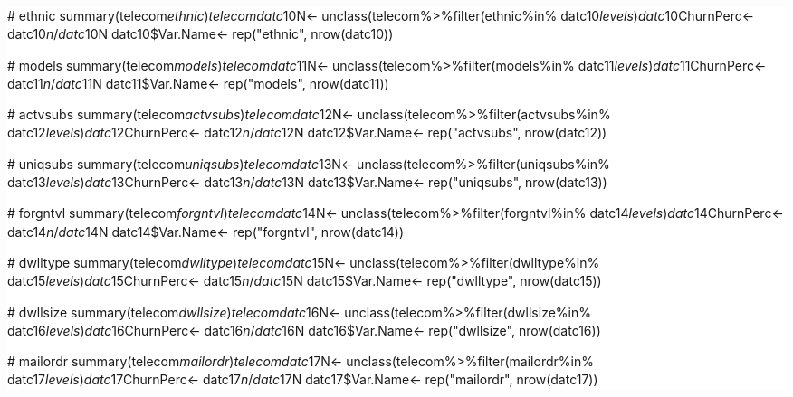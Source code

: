 #<C10> ethnic
summary(telecom$ethnic)
telecom%>%count(churn,levels= ethnic)%>%filter(churn==1)-> datc10
datc10$N<- unclass(telecom%>%filter(ethnic%in% datc10$levels)%>%count(ethnic))[[2]]
datc10$ChurnPerc<- datc10$n/datc10$N
datc10$Var.Name<- rep("ethnic", nrow(datc10))

#<C11> models
summary(telecom$models)
telecom%>%count(churn,levels= models)%>%filter(churn==1)-> datc11
datc11$N<- unclass(telecom%>%filter(models%in% datc11$levels)%>%count(models))[[2]]
datc11$ChurnPerc<- datc11$n/datc11$N
datc11$Var.Name<- rep("models", nrow(datc11))

#<C12> actvsubs
summary(telecom$actvsubs)
telecom%>%count(churn,levels= actvsubs)%>%filter(churn==1)-> datc12
datc12$N<- unclass(telecom%>%filter(actvsubs%in% datc12$levels)%>%count(actvsubs))[[2]]
datc12$ChurnPerc<- datc12$n/datc12$N
datc12$Var.Name<- rep("actvsubs", nrow(datc12))

#<C13> uniqsubs
summary(telecom$uniqsubs)
telecom%>%count(churn,levels= uniqsubs)%>%filter(churn==1)-> datc13
datc13$N<- unclass(telecom%>%filter(uniqsubs%in% datc13$levels)%>%count(uniqsubs))[[2]]
datc13$ChurnPerc<- datc13$n/datc13$N
datc13$Var.Name<- rep("uniqsubs", nrow(datc13))

#<C14> forgntvl
summary(telecom$forgntvl)
telecom%>%count(churn,levels= forgntvl)%>%filter(churn==1)-> datc14
datc14$N<- unclass(telecom%>%filter(forgntvl%in% datc14$levels)%>%count(forgntvl))[[2]]
datc14$ChurnPerc<- datc14$n/datc14$N
datc14$Var.Name<- rep("forgntvl", nrow(datc14))

#<C15> dwlltype
summary(telecom$dwlltype)
telecom%>%count(churn,levels= dwlltype)%>%filter(churn==1)-> datc15
datc15$N<- unclass(telecom%>%filter(dwlltype%in% datc15$levels)%>%count(dwlltype))[[2]]
datc15$ChurnPerc<- datc15$n/datc15$N
datc15$Var.Name<- rep("dwlltype", nrow(datc15))

#<C16> dwllsize
summary(telecom$dwllsize)
telecom%>%count(churn,levels= dwllsize)%>%filter(churn==1)-> datc16
datc16$N<- unclass(telecom%>%filter(dwllsize%in% datc16$levels)%>%count(dwllsize))[[2]]
datc16$ChurnPerc<- datc16$n/datc16$N
datc16$Var.Name<- rep("dwllsize", nrow(datc16))

#<C17> mailordr
summary(telecom$mailordr)
telecom%>%count(churn,levels= mailordr)%>%filter(churn==1)-> datc17
datc17$N<- unclass(telecom%>%filter(mailordr%in% datc17$levels)%>%count(mailordr))[[2]]
datc17$ChurnPerc<- datc17$n/datc17$N
datc17$Var.Name<- rep("mailordr", nrow(datc17))
